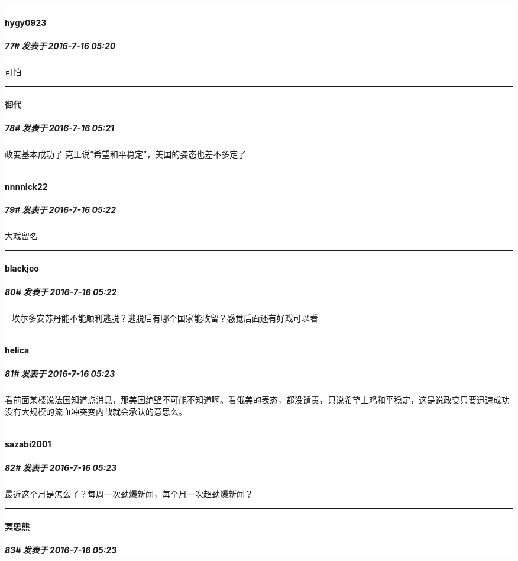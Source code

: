 
-----

####  hygy0923  
##### 77#       发表于 2016-7-16 05:20


可怕


-----

####  御代  
##### 78#       发表于 2016-7-16 05:21


政变基本成功了
克里说“希望和平稳定”，美国的姿态也差不多定了


-----

####  nnnnick22  
##### 79#       发表于 2016-7-16 05:22


大戏留名


-----

####  blackjeo  
##### 80#       发表于 2016-7-16 05:22


   埃尔多安苏丹能不能顺利逃脱？逃脱后有哪个国家能收留？感觉后面还有好戏可以看


-----

####  helica  
##### 81#       发表于 2016-7-16 05:23


看前面某楼说法国知道点消息，那美国绝壁不可能不知道啊。看俄美的表态，都没谴责，只说希望土鸡和平稳定，这是说政变只要迅速成功没有大规模的流血冲突变内战就会承认的意思么。


-----

####  sazabi2001  
##### 82#       发表于 2016-7-16 05:23


最近这个月是怎么了？每周一次劲爆新闻，每个月一次超劲爆新闻？


-----

####  冥思熊  
##### 83#       发表于 2016-7-16 05:23
